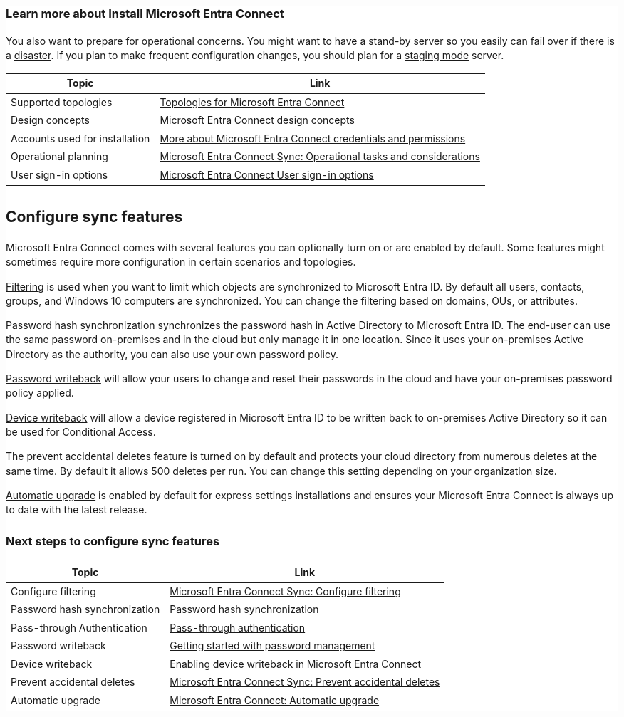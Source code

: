 <a name='learn-more-about-install-azure-ad-connect'></a>

### Learn more about Install Microsoft Entra Connect
You also want to prepare for [operational](./how-to-connect-sync-staging-server.md) concerns. You might want to have a stand-by server so you easily can fail over if there is a [disaster](how-to-connect-sync-staging-server.md#disaster-recovery). If you plan to make frequent configuration changes, you should plan for a [staging mode](how-to-connect-sync-staging-server.md) server.

|Topic |Link|  
| --- | --- |
|Supported topologies | [Topologies for Microsoft Entra Connect](plan-connect-topologies.md)|
|Design concepts | [Microsoft Entra Connect design concepts](plan-connect-design-concepts.md)|
|Accounts used for installation | [More about Microsoft Entra Connect credentials and permissions](reference-connect-accounts-permissions.md)|
|Operational planning | [Microsoft Entra Connect Sync: Operational tasks and considerations](./how-to-connect-sync-staging-server.md)|
|User sign-in options | [Microsoft Entra Connect User sign-in options](plan-connect-user-signin.md)|

## Configure sync features
Microsoft Entra Connect comes with several features you can optionally turn on or are enabled by default. Some features might sometimes require more configuration in certain scenarios and topologies.

[Filtering](how-to-connect-sync-configure-filtering.md) is used when you want to limit which objects are synchronized to Microsoft Entra ID. By default all users, contacts, groups, and Windows 10 computers are synchronized. You can change the filtering based on domains, OUs, or attributes.

[Password hash synchronization](how-to-connect-password-hash-synchronization.md) synchronizes the password hash in Active Directory to Microsoft Entra ID. The  end-user can use the same password on-premises and in the cloud but only manage it in one location. Since it uses your on-premises Active Directory as the authority, you can also use your own password policy.

[Password writeback](~/identity/authentication/tutorial-enable-sspr.md) will allow your users to change and reset their passwords in the cloud and have your on-premises password policy applied.

[Device writeback](how-to-connect-device-writeback.md) will allow a device registered in Microsoft Entra ID to be written back to on-premises Active Directory so it can be used for Conditional Access.

The [prevent accidental deletes](how-to-connect-sync-feature-prevent-accidental-deletes.md) feature is turned on by default and protects your cloud directory from numerous deletes at the same time. By default it allows 500 deletes per run. You can change this setting depending on your organization size.

[Automatic upgrade](how-to-connect-install-automatic-upgrade.md) is enabled by default for express settings installations and ensures your Microsoft Entra Connect is always up to date with the latest release.

### Next steps to configure sync features
|Topic |Link|  
| --- | --- |
|Configure filtering | [Microsoft Entra Connect Sync: Configure filtering](how-to-connect-sync-configure-filtering.md)|
|Password hash synchronization | [Password hash synchronization](how-to-connect-password-hash-synchronization.md)|
|Pass-through Authentication | [Pass-through authentication](how-to-connect-pta.md)
|Password writeback | [Getting started with password management](~/identity/authentication/tutorial-enable-sspr.md)|
|Device writeback | [Enabling device writeback in Microsoft Entra Connect](how-to-connect-device-writeback.md)|
|Prevent accidental deletes | [Microsoft Entra Connect Sync: Prevent accidental deletes](how-to-connect-sync-feature-prevent-accidental-deletes.md)|
|Automatic upgrade | [Microsoft Entra Connect: Automatic upgrade](how-to-connect-install-automatic-upgrade.md)|
